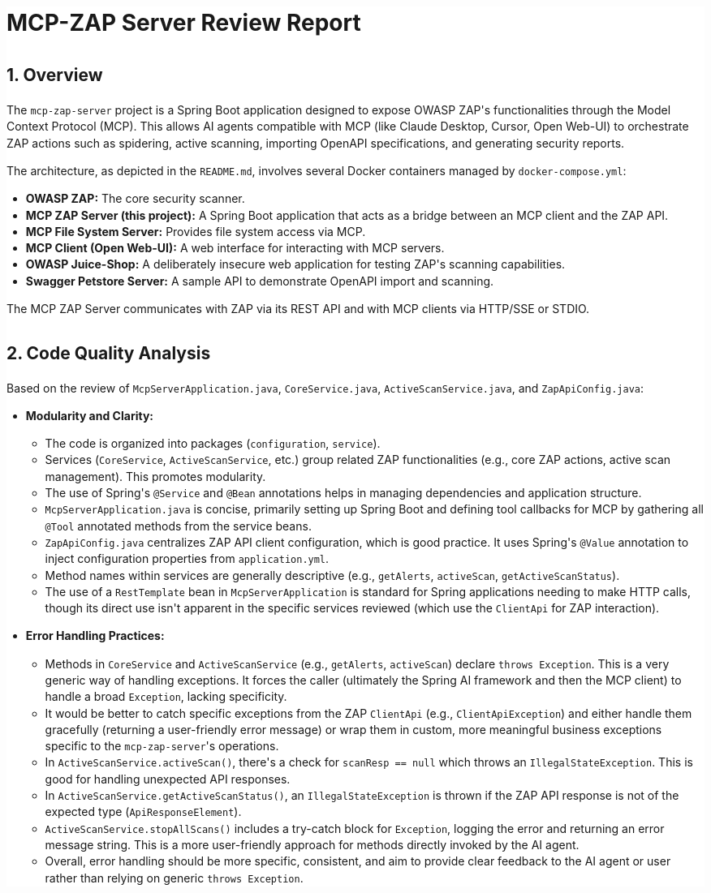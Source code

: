 # MCP-ZAP Server Review Report

## 1. Overview

The `mcp-zap-server` project is a Spring Boot application designed to expose OWASP ZAP's functionalities through the Model Context Protocol (MCP). This allows AI agents compatible with MCP (like Claude Desktop, Cursor, Open Web-UI) to orchestrate ZAP actions such as spidering, active scanning, importing OpenAPI specifications, and generating security reports.

The architecture, as depicted in the `README.md`, involves several Docker containers managed by `docker-compose.yml`:
- **OWASP ZAP:** The core security scanner.
- **MCP ZAP Server (this project):** A Spring Boot application that acts as a bridge between an MCP client and the ZAP API.
- **MCP File System Server:** Provides file system access via MCP.
- **MCP Client (Open Web-UI):** A web interface for interacting with MCP servers.
- **OWASP Juice-Shop:** A deliberately insecure web application for testing ZAP's scanning capabilities.
- **Swagger Petstore Server:** A sample API to demonstrate OpenAPI import and scanning.

The MCP ZAP Server communicates with ZAP via its REST API and with MCP clients via HTTP/SSE or STDIO.

## 2. Code Quality Analysis

Based on the review of `McpServerApplication.java`, `CoreService.java`, `ActiveScanService.java`, and `ZapApiConfig.java`:

*   **Modularity and Clarity:**
    *   The code is organized into packages (`configuration`, `service`).
    *   Services (`CoreService`, `ActiveScanService`, etc.) group related ZAP functionalities (e.g., core ZAP actions, active scan management). This promotes modularity.
    *   The use of Spring's `@Service` and `@Bean` annotations helps in managing dependencies and application structure.
    *   `McpServerApplication.java` is concise, primarily setting up Spring Boot and defining tool callbacks for MCP by gathering all `@Tool` annotated methods from the service beans.
    *   `ZapApiConfig.java` centralizes ZAP API client configuration, which is good practice. It uses Spring's `@Value` annotation to inject configuration properties from `application.yml`.
    *   Method names within services are generally descriptive (e.g., `getAlerts`, `activeScan`, `getActiveScanStatus`).
    *   The use of a `RestTemplate` bean in `McpServerApplication` is standard for Spring applications needing to make HTTP calls, though its direct use isn't apparent in the specific services reviewed (which use the `ClientApi` for ZAP interaction).

*   **Error Handling Practices:**
    *   Methods in `CoreService` and `ActiveScanService` (e.g., `getAlerts`, `activeScan`) declare `throws Exception`. This is a very generic way of handling exceptions. It forces the caller (ultimately the Spring AI framework and then the MCP client) to handle a broad `Exception`, lacking specificity.
    *   It would be better to catch specific exceptions from the ZAP `ClientApi` (e.g., `ClientApiException`) and either handle them gracefully (returning a user-friendly error message) or wrap them in custom, more meaningful business exceptions specific to the `mcp-zap-server`'s operations.
    *   In `ActiveScanService.activeScan()`, there's a check for `scanResp == null` which throws an `IllegalStateException`. This is good for handling unexpected API responses.
    *   In `ActiveScanService.getActiveScanStatus()`, an `IllegalStateException` is thrown if the ZAP API response is not of the expected type (`ApiResponseElement`).
    *   `ActiveScanService.stopAllScans()` includes a try-catch block for `Exception`, logging the error and returning an error message string. This is a more user-friendly approach for methods directly invoked by the AI agent.
    *   Overall, error handling should be more specific, consistent, and aim to provide clear feedback to the AI agent or user rather than relying on generic `throws Exception`.
